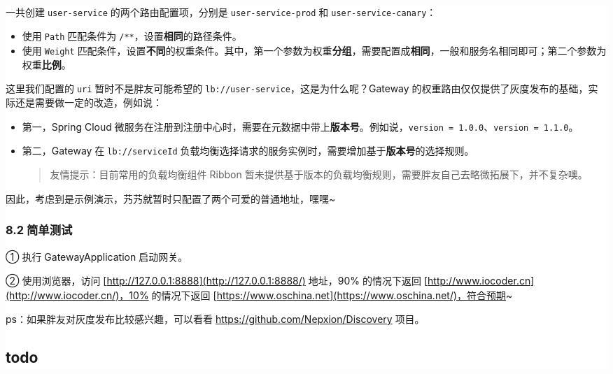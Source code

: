 

一共创建 `user-service` 的两个路由配置项，分别是 `user-service-prod` 和 `user-service-canary`：

- 使用 `Path` 匹配条件为 `/**`，设置**相同**的路径条件。
- 使用 `Weight` 匹配条件，设置**不同**的权重条件。其中，第一个参数为权重**分组**，需要配置成**相同**，一般和服务名相同即可；第二个参数为权重**比例**。

这里我们配置的 `uri` 暂时不是胖友可能希望的 `lb://user-service`，这是为什么呢？Gateway 的权重路由仅仅提供了灰度发布的基础，实际还是需要做一定的改造，例如说：

- 第一，Spring Cloud 微服务在注册到注册中心时，需要在元数据中带上**版本号**。例如说，`version = 1.0.0`、`version = 1.1.0`。

- 第二，Gateway 在 `lb://serviceId` 负载均衡选择请求的服务实例时，需要增加基于**版本号**的选择规则。

  > 友情提示：目前常用的负载均衡组件 Ribbon 暂未提供基于版本的负载均衡规则，需要胖友自己去略微拓展下，并不复杂噢。

因此，考虑到是示例演示，艿艿就暂时只配置了两个可爱的普通地址，嘿嘿~

### 8.2 简单测试

① 执行 GatewayApplication 启动网关。

② 使用浏览器，访问 [http://127.0.0.1:8888](http://127.0.0.1:8888/) 地址，90% 的情况下返回 [http://www.iocoder.cn](http://www.iocoder.cn/)，10% 的情况下返回 [https://www.oschina.net](https://www.oschina.net/)，符合预期~

ps：如果胖友对灰度发布比较感兴趣，可以看看 <https://github.com/Nepxion/Discovery> 项目。





## todo